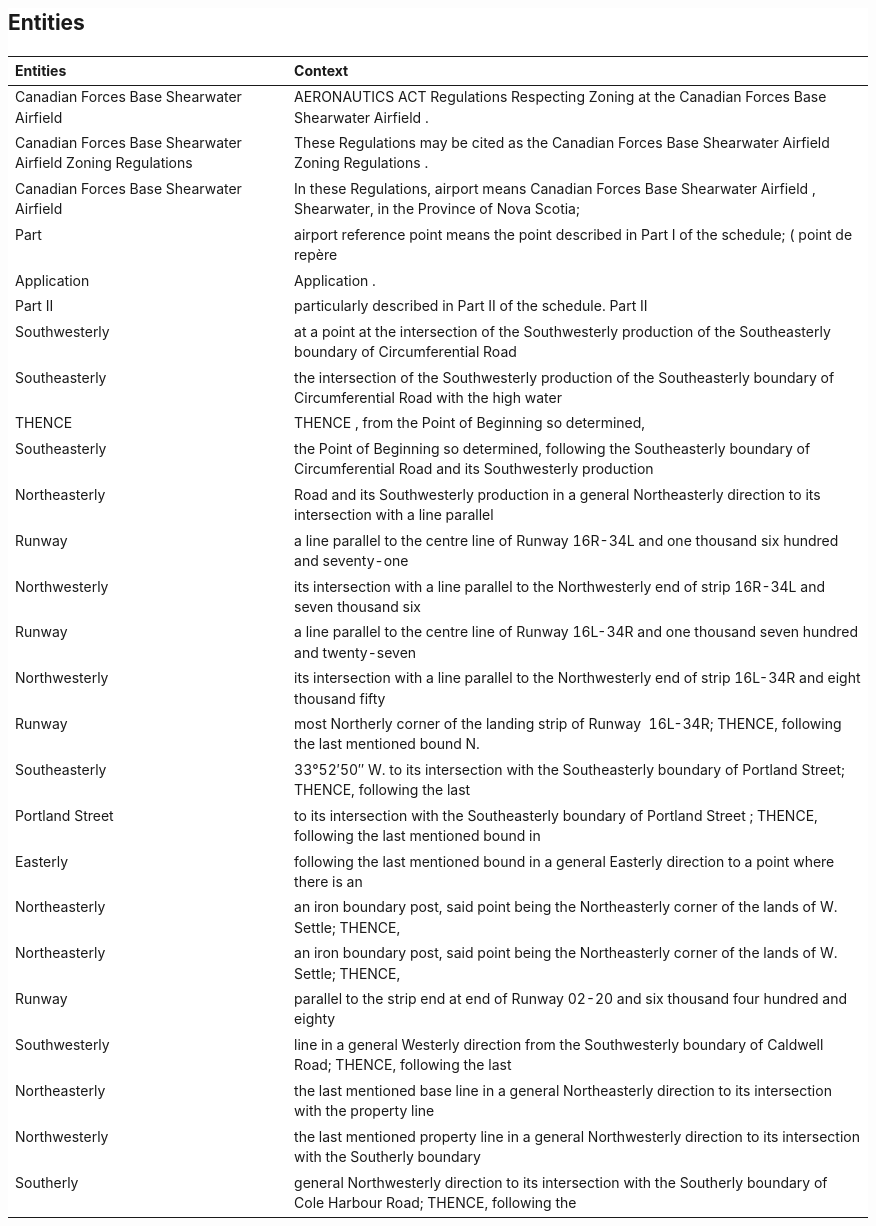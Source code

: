 
## Entities
| Entities                                                    | Context                                                                                                                                        |
|:------------------------------------------------------------|:-----------------------------------------------------------------------------------------------------------------------------------------------|
| Canadian Forces Base Shearwater Airfield                    | AERONAUTICS ACT Regulations Respecting Zoning at the  Canadian Forces Base Shearwater Airfield .                                               |
| Canadian Forces Base Shearwater Airfield Zoning Regulations | These Regulations may be cited as the   Canadian Forces Base Shearwater Airfield Zoning Regulations  .                                         |
| Canadian Forces Base Shearwater Airfield                    | In these Regulations, airport  means  Canadian Forces Base Shearwater Airfield , Shearwater, in the Province of Nova Scotia;                   |
| Part                                                        | airport reference point means the point described in Part I of the schedule; ( point de repère                                                 |
| Application                                                 | Application .                                                                                                                                  |
| Part II                                                     | particularly described in Part II of the schedule. Part II                                                                                     |
| Southwesterly                                               | at a point at the intersection of the Southwesterly production of the Southeasterly boundary of Circumferential Road                           |
| Southeasterly                                               | the intersection of the Southwesterly production of the Southeasterly boundary of Circumferential Road with the high water                     |
| THENCE                                                      | THENCE , from the Point of Beginning so determined,                                                                                            |
| Southeasterly                                               | the Point of Beginning so determined, following the Southeasterly boundary of Circumferential Road and its Southwesterly production            |
| Northeasterly                                               | Road and its Southwesterly production in a general Northeasterly direction to its intersection with a line parallel                            |
| Runway                                                      | a line parallel to the centre line of Runway 16R-34L and one thousand six hundred and seventy-one                                              |
| Northwesterly                                               | its intersection with a line parallel to the Northwesterly end of strip 16R-34L and seven thousand six                                         |
| Runway                                                      | a line parallel to the centre line of Runway 16L-34R and one thousand seven hundred and twenty-seven                                           |
| Northwesterly                                               | its intersection with a line parallel to the Northwesterly end of strip 16L-34R and eight thousand fifty                                       |
| Runway                                                      | most Northerly corner of the landing strip of Runway  16L-34R; THENCE, following the last mentioned bound N.                                   |
| Southeasterly                                               | 33°52′50″ W. to its intersection with the  Southeasterly boundary of Portland Street; THENCE, following the last                               |
| Portland Street                                             | to its intersection with the Southeasterly boundary of Portland Street ; THENCE, following the last mentioned bound in                         |
| Easterly                                                    | following the last mentioned bound in a general Easterly direction to a point where there is an                                                |
| Northeasterly                                               | an iron boundary post, said point being the Northeasterly corner of the lands of W. Settle; THENCE,                                            |
| Northeasterly                                               | an iron boundary post, said point being the Northeasterly corner of the lands of W. Settle; THENCE,                                            |
| Runway                                                      | parallel to the strip end at end of Runway 02-20 and six thousand four hundred and eighty                                                      |
| Southwesterly                                               | line in a general Westerly direction from the Southwesterly boundary of Caldwell Road; THENCE, following the last                              |
| Northeasterly                                               | the last mentioned base line in a general Northeasterly direction to its intersection with the property line                                   |
| Northwesterly                                               | the last mentioned property line in a general Northwesterly direction to its intersection with the Southerly boundary                          |
| Southerly                                                   | general Northwesterly direction to its intersection with the Southerly boundary of Cole Harbour Road; THENCE, following the                    |